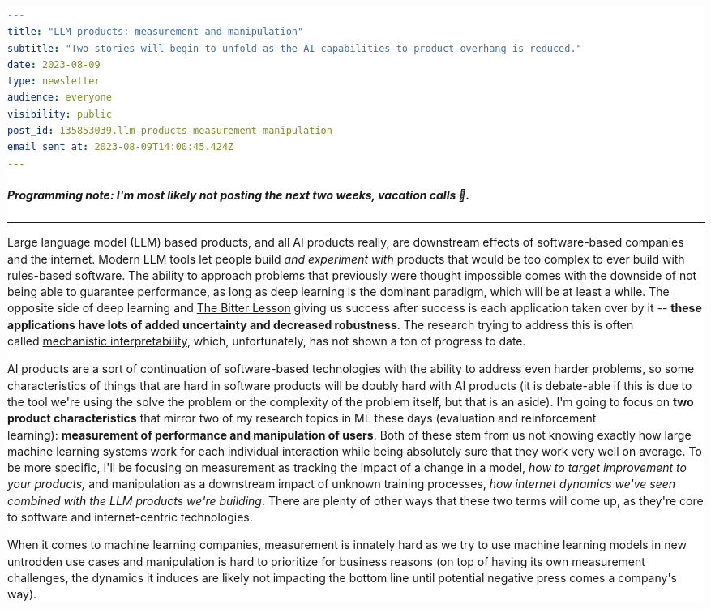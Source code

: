 ```yaml
---
title: "LLM products: measurement and manipulation"
subtitle: "Two stories will begin to unfold as the AI capabilities-to-product overhang is reduced."
date: 2023-08-09
type: newsletter
audience: everyone
visibility: public
post_id: 135853039.llm-products-measurement-manipulation
email_sent_at: 2023-08-09T14:00:45.424Z
---
```

##### Programming note: I\'m most likely not posting the next two weeks, vacation calls 🤙.

<div>

------------------------------------------------------------------------

</div>

Large language model (LLM) based products, and all AI products really, are downstream effects of software-based companies and the internet. Modern LLM tools let people build *and experiment with* products that would be too complex to ever build with rules-based software. The ability to approach problems that previously were thought impossible comes with the downside of not being able to guarantee performance, as long as deep learning is the dominant paradigm, which will be at least a while. The opposite side of deep learning and [The Bitter Lesson](http://www.incompleteideas.net/IncIdeas/BitterLesson.html) giving us success after success is each application taken over by it \-- **these applications have lots of added uncertainty and decreased robustness**. The research trying to address this is often called [mechanistic interpretability](https://transformer-circuits.pub/2022/mech-interp-essay/index.html), which, unfortunately, has not shown a ton of progress to date.

AI products are a sort of continuation of software-based technologies with the ability to address even harder problems, so some characteristics of things that are hard in software products will be doubly hard with AI products (it is debate-able if this is due to the tool we\'re using the solve the problem or the complexity of the problem itself, but that is an aside). I\'m going to focus on **two product characteristics** that mirror two of my research topics in ML these days (evaluation and reinforcement learning): **measurement of performance and manipulation of users**. Both of these stem from us not knowing exactly how large machine learning systems work for each individual interaction while being absolutely sure that they work very well on average. To be more specific, I\'ll be focusing on measurement as tracking the impact of a change in a model, *how to target improvement to your products,* and manipulation as a downstream impact of unknown training processes, *how internet dynamics we\'ve seen combined with the LLM products we\'re building*. There are plenty of other ways that these two terms will come up, as they\'re core to software and internet-centric technologies.

When it comes to machine learning companies, measurement is innately hard as we try to use machine learning models in new untrodden use cases and manipulation is hard to prioritize for business reasons (on top of having its own measurement challenges, the dynamics it induces are likely not impacting the bottom line until potential negative press comes a company\'s way).
